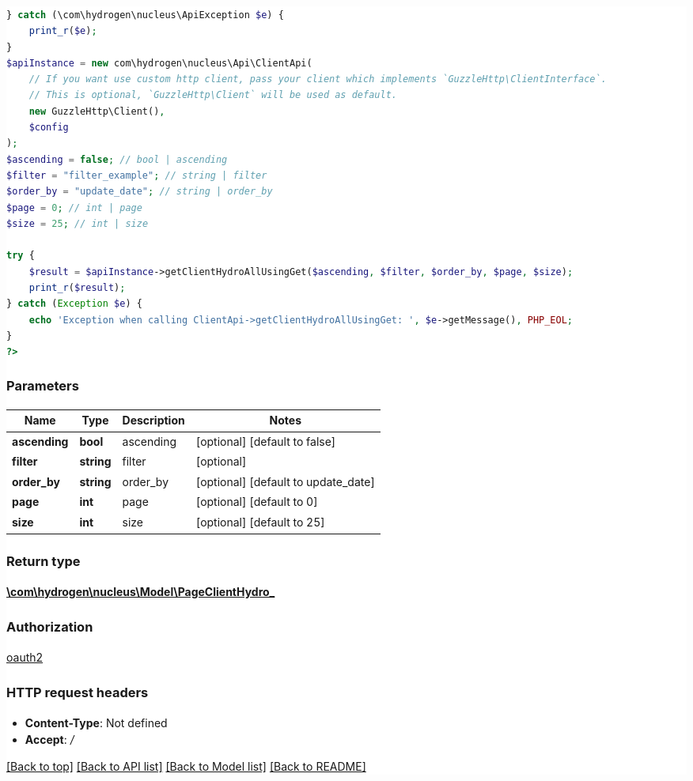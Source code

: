 ```php
} catch (\com\hydrogen\nucleus\ApiException $e) {
    print_r($e);
}
$apiInstance = new com\hydrogen\nucleus\Api\ClientApi(
    // If you want use custom http client, pass your client which implements `GuzzleHttp\ClientInterface`.
    // This is optional, `GuzzleHttp\Client` will be used as default.
    new GuzzleHttp\Client(),
    $config
);
$ascending = false; // bool | ascending
$filter = "filter_example"; // string | filter
$order_by = "update_date"; // string | order_by
$page = 0; // int | page
$size = 25; // int | size

try {
    $result = $apiInstance->getClientHydroAllUsingGet($ascending, $filter, $order_by, $page, $size);
    print_r($result);
} catch (Exception $e) {
    echo 'Exception when calling ClientApi->getClientHydroAllUsingGet: ', $e->getMessage(), PHP_EOL;
}
?>
```

### Parameters

Name | Type | Description  | Notes
------------- | ------------- | ------------- | -------------
 **ascending** | **bool**| ascending | [optional] [default to false]
 **filter** | **string**| filter | [optional]
 **order_by** | **string**| order_by | [optional] [default to update_date]
 **page** | **int**| page | [optional] [default to 0]
 **size** | **int**| size | [optional] [default to 25]

### Return type

[**\com\hydrogen\nucleus\Model\PageClientHydro_**](../Model/PageClientHydro_.md)

### Authorization

[oauth2](../../README.md#oauth2)

### HTTP request headers

 - **Content-Type**: Not defined
 - **Accept**: */*

[[Back to top]](#) [[Back to API list]](../../README.md#documentation-for-api-endpoints) [[Back to Model list]](../../README.md#documentation-for-models) [[Back to README]](../../README.md)
